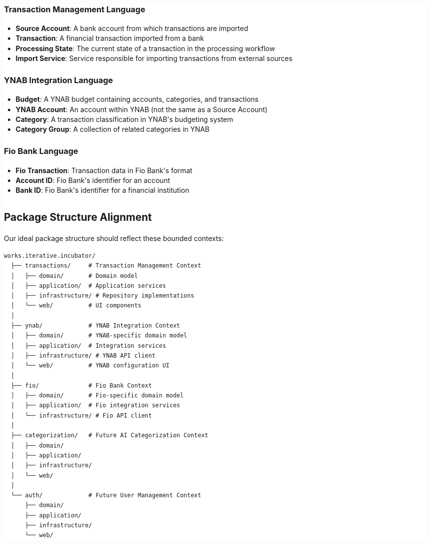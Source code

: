 ### Transaction Management Language
- **Source Account**: A bank account from which transactions are imported
- **Transaction**: A financial transaction imported from a bank
- **Processing State**: The current state of a transaction in the processing workflow
- **Import Service**: Service responsible for importing transactions from external sources

### YNAB Integration Language
- **Budget**: A YNAB budget containing accounts, categories, and transactions
- **YNAB Account**: An account within YNAB (not the same as a Source Account)
- **Category**: A transaction classification in YNAB's budgeting system
- **Category Group**: A collection of related categories in YNAB

### Fio Bank Language
- **Fio Transaction**: Transaction data in Fio Bank's format
- **Account ID**: Fio Bank's identifier for an account
- **Bank ID**: Fio Bank's identifier for a financial institution

## Package Structure Alignment

Our ideal package structure should reflect these bounded contexts:

```
works.iterative.incubator/
  ├── transactions/     # Transaction Management Context
  │   ├── domain/       # Domain model
  │   ├── application/  # Application services
  │   ├── infrastructure/ # Repository implementations
  │   └── web/          # UI components
  │
  ├── ynab/             # YNAB Integration Context
  │   ├── domain/       # YNAB-specific domain model
  │   ├── application/  # Integration services
  │   ├── infrastructure/ # YNAB API client
  │   └── web/          # YNAB configuration UI
  │
  ├── fio/              # Fio Bank Context
  │   ├── domain/       # Fio-specific domain model
  │   ├── application/  # Fio integration services
  │   └── infrastructure/ # Fio API client
  │
  ├── categorization/   # Future AI Categorization Context
  │   ├── domain/
  │   ├── application/
  │   ├── infrastructure/
  │   └── web/
  │
  └── auth/             # Future User Management Context
      ├── domain/
      ├── application/
      ├── infrastructure/
      └── web/
```
